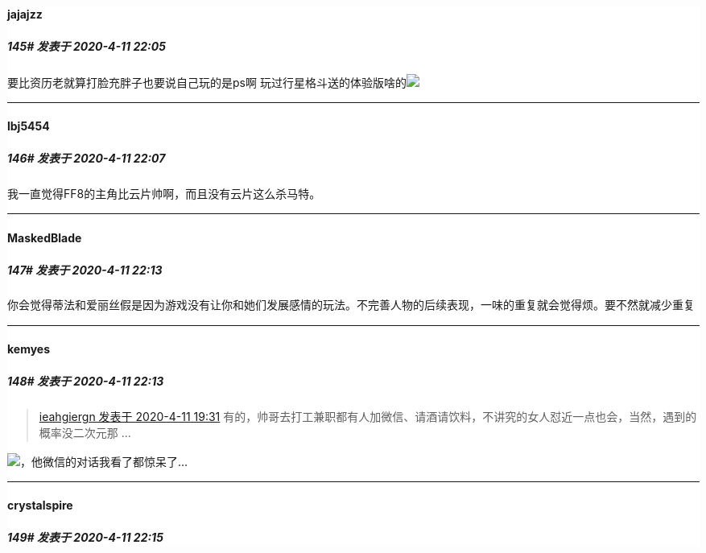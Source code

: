 ####  jajajzz  
##### 145#       发表于 2020-4-11 22:05




要比资历老就算打脸充胖子也要说自己玩的是ps啊 玩过行星格斗送的体验版啥的<img src="https://static.saraba1st.com/image/smiley/face2017/037.png" referrerpolicy="no-referrer">







*****

####  lbj5454  
##### 146#       发表于 2020-4-11 22:07




我一直觉得FF8的主角比云片帅啊，而且没有云片这么杀马特。







*****

####  MaskedBlade  
##### 147#       发表于 2020-4-11 22:13




你会觉得蒂法和爱丽丝假是因为游戏没有让你和她们发展感情的玩法。不完善人物的后续表现，一味的重复就会觉得烦。要不然就减少重复







*****

####  kemyes  
##### 148#       发表于 2020-4-11 22:13



<blockquote><a href="httphttps://bbs.saraba1st.com/2b/forum.php?mod=redirect&amp;goto=findpost&amp;pid=47048717&amp;ptid=1923638" target="_blank">ieahgiergn 发表于 2020-4-11 19:31</a>
有的，帅哥去打工兼职都有人加微信、请酒请饮料，不讲究的女人怼近一点也会，当然，遇到的概率没二次元那 ...</blockquote>
<img src="https://static.saraba1st.com/image/smiley/face2017/037.png" referrerpolicy="no-referrer">，他微信的对话我看了都惊呆了…







*****

####  crystalspire  
##### 149#       发表于 2020-4-11 22:15
